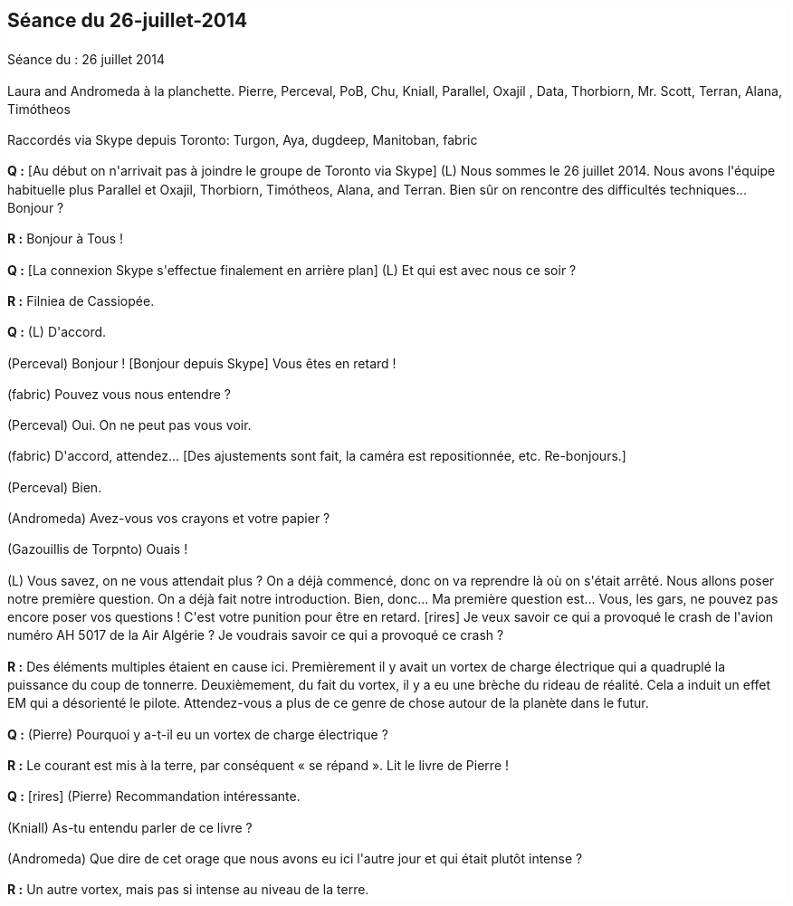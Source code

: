 ## Séance du 26-juillet-2014

Séance du : 26 juillet 2014

Laura and Andromeda à la planchette.
Pierre, Perceval, PoB, Chu, Kniall, Parallel, Oxajil , Data, Thorbiorn, Mr. Scott, Terran, Alana, Timótheos

Raccordés via Skype depuis Toronto: Turgon, Aya, dugdeep, Manitoban, fabric

**Q :** [Au début on n'arrivait pas à joindre le groupe de Toronto via Skype] (L) Nous sommes le 26 juillet 2014. Nous avons l'équipe habituelle plus Parallel et Oxajil, Thorbiorn, Timótheos, Alana, and Terran. Bien sûr on rencontre des difficultés techniques... Bonjour ?

**R :** Bonjour à Tous !

**Q :** [La connexion Skype s'effectue finalement en arrière plan] (L) Et qui est avec nous ce soir ?

**R :** Filniea de Cassiopée.

**Q :** (L) D'accord.

(Perceval) Bonjour ! [Bonjour depuis Skype] Vous êtes en retard !

(fabric) Pouvez vous nous entendre ?

(Perceval) Oui. On ne peut pas vous voir.

(fabric) D'accord, attendez... [Des ajustements sont fait, la caméra est repositionnée, etc. Re-bonjours.]

(Perceval) Bien.

(Andromeda) Avez-vous vos crayons et votre papier ?

(Gazouillis de Torpnto) Ouais !

(L) Vous savez, on ne vous attendait plus ? On a déjà commencé, donc on va reprendre là où on s'était arrêté. Nous allons poser notre première question. On a déjà fait notre introduction. Bien, donc... Ma première question est... Vous, les gars, ne pouvez pas encore poser vos questions ! C'est votre punition pour être en retard. [rires] Je veux savoir ce qui a provoqué le crash de l'avion numéro AH 5017 de la Air Algérie ? Je voudrais savoir ce qui a provoqué ce crash ?

**R :** Des éléments multiples étaient en cause ici. Premièrement il y avait un vortex de charge électrique qui a quadruplé la puissance du coup de tonnerre. Deuxièmement, du fait du vortex, il y a eu une brèche du rideau de réalité. Cela a induit un effet EM qui a désorienté le pilote. Attendez-vous a plus de ce genre de chose autour de la planète dans le futur.

**Q :** (Pierre) Pourquoi y a-t-il eu un vortex de charge électrique ?

**R :** Le courant est mis à la terre, par conséquent « se répand ». Lit le livre de Pierre !

**Q :** [rires] (Pierre) Recommandation intéressante. 

(Kniall) As-tu entendu parler de ce livre ?

(Andromeda) Que dire de cet orage que nous avons eu ici l'autre jour et qui était plutôt intense ?

**R :** Un autre vortex, mais pas si intense au niveau de la terre.
